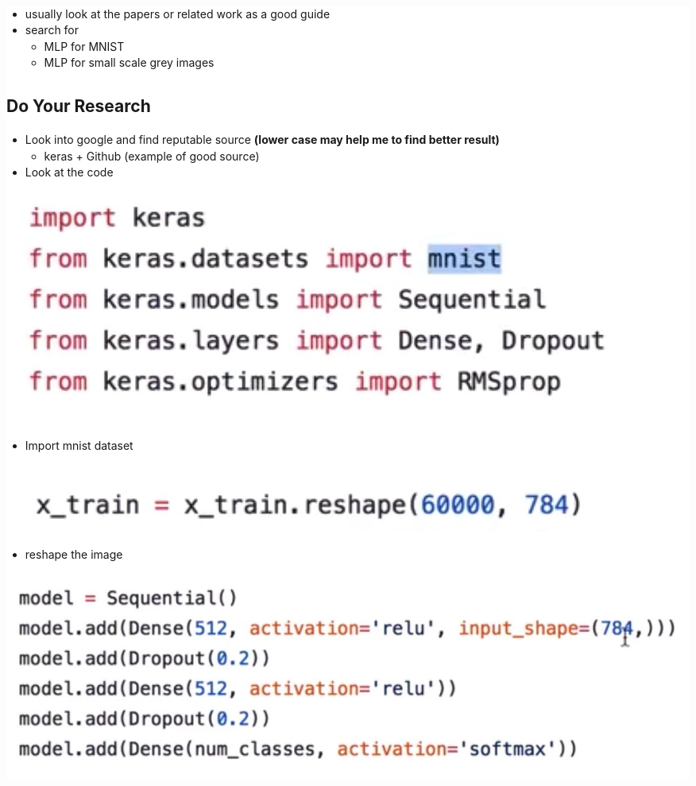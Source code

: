 - usually look at the papers or related work as a good guide
- search for
  - MLP for MNIST
  - MLP for small scale grey images

## Do Your Research

- Look into google and find reputable source **(lower case may help me to find better result)**
  - keras + Github (example of good source)
- Look at the code

![do_research_1](image/do_research_1.jpg)

- Import mnist dataset

![do_research_3](image/do_research_3.jpg)

- reshape the image

![do_research_2](image/do_research_2.jpg)

